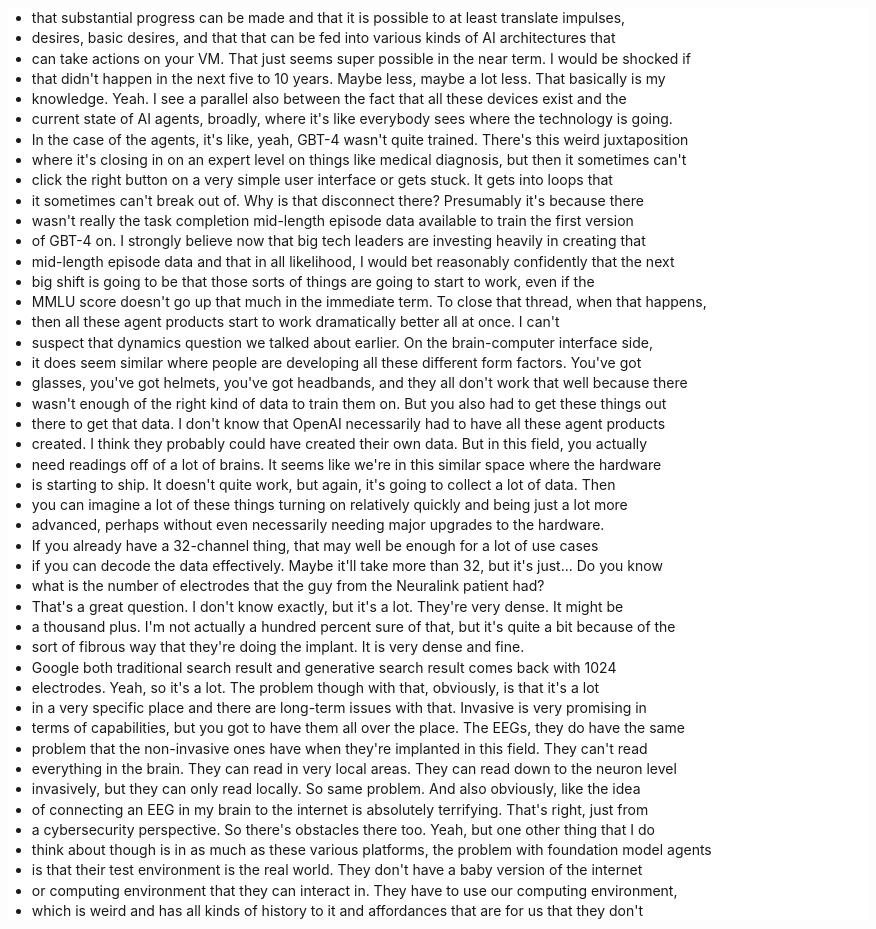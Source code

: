 *  that substantial progress can be made and that it is possible to at least translate impulses,
*  desires, basic desires, and that that can be fed into various kinds of AI architectures that
*  can take actions on your VM. That just seems super possible in the near term. I would be shocked if
*  that didn't happen in the next five to 10 years. Maybe less, maybe a lot less. That basically is my
*  knowledge. Yeah. I see a parallel also between the fact that all these devices exist and the
*  current state of AI agents, broadly, where it's like everybody sees where the technology is going.
*  In the case of the agents, it's like, yeah, GBT-4 wasn't quite trained. There's this weird juxtaposition
*  where it's closing in on an expert level on things like medical diagnosis, but then it sometimes can't
*  click the right button on a very simple user interface or gets stuck. It gets into loops that
*  it sometimes can't break out of. Why is that disconnect there? Presumably it's because there
*  wasn't really the task completion mid-length episode data available to train the first version
*  of GBT-4 on. I strongly believe now that big tech leaders are investing heavily in creating that
*  mid-length episode data and that in all likelihood, I would bet reasonably confidently that the next
*  big shift is going to be that those sorts of things are going to start to work, even if the
*  MMLU score doesn't go up that much in the immediate term. To close that thread, when that happens,
*  then all these agent products start to work dramatically better all at once. I can't
*  suspect that dynamics question we talked about earlier. On the brain-computer interface side,
*  it does seem similar where people are developing all these different form factors. You've got
*  glasses, you've got helmets, you've got headbands, and they all don't work that well because there
*  wasn't enough of the right kind of data to train them on. But you also had to get these things out
*  there to get that data. I don't know that OpenAI necessarily had to have all these agent products
*  created. I think they probably could have created their own data. But in this field, you actually
*  need readings off of a lot of brains. It seems like we're in this similar space where the hardware
*  is starting to ship. It doesn't quite work, but again, it's going to collect a lot of data. Then
*  you can imagine a lot of these things turning on relatively quickly and being just a lot more
*  advanced, perhaps without even necessarily needing major upgrades to the hardware.
*  If you already have a 32-channel thing, that may well be enough for a lot of use cases
*  if you can decode the data effectively. Maybe it'll take more than 32, but it's just... Do you know
*  what is the number of electrodes that the guy from the Neuralink patient had?
*  That's a great question. I don't know exactly, but it's a lot. They're very dense. It might be
*  a thousand plus. I'm not actually a hundred percent sure of that, but it's quite a bit because of the
*  sort of fibrous way that they're doing the implant. It is very dense and fine.
*  Google both traditional search result and generative search result comes back with 1024
*  electrodes. Yeah, so it's a lot. The problem though with that, obviously, is that it's a lot
*  in a very specific place and there are long-term issues with that. Invasive is very promising in
*  terms of capabilities, but you got to have them all over the place. The EEGs, they do have the same
*  problem that the non-invasive ones have when they're implanted in this field. They can't read
*  everything in the brain. They can read in very local areas. They can read down to the neuron level
*  invasively, but they can only read locally. So same problem. And also obviously, like the idea
*  of connecting an EEG in my brain to the internet is absolutely terrifying. That's right, just from
*  a cybersecurity perspective. So there's obstacles there too. Yeah, but one other thing that I do
*  think about though is in as much as these various platforms, the problem with foundation model agents
*  is that their test environment is the real world. They don't have a baby version of the internet
*  or computing environment that they can interact in. They have to use our computing environment,
*  which is weird and has all kinds of history to it and affordances that are for us that they don't